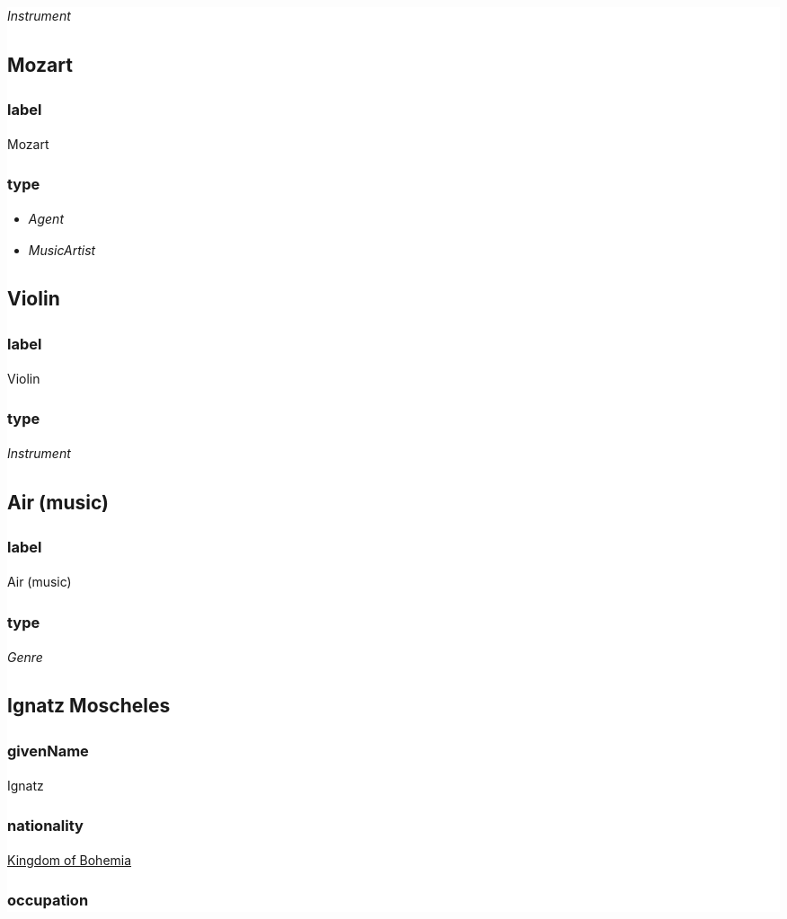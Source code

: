 
*Instrument*

## Mozart

### label


Mozart

### type

 - *Agent*

 - *MusicArtist*

## Violin

### label


Violin

### type


*Instrument*

## Air (music)

### label


Air (music)

### type


*Genre*

## Ignatz Moscheles

### givenName


Ignatz

### nationality


[Kingdom of Bohemia](#Kingdom-of-Bohemia)

### occupation
